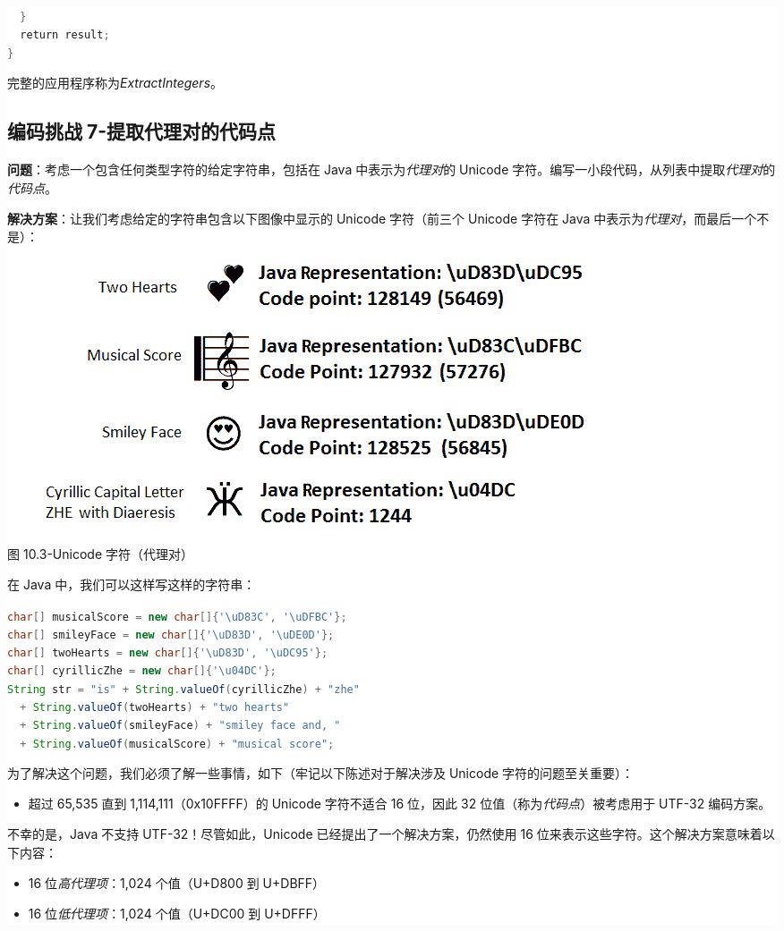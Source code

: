 ```java
  }
  return result;
}
```

完整的应用程序称为*ExtractIntegers*。

## 编码挑战 7-提取代理对的代码点

**问题**：考虑一个包含任何类型字符的给定字符串，包括在 Java 中表示为*代理对*的 Unicode 字符。编写一小段代码，从列表中提取*代理对*的*代码点*。

**解决方案**：让我们考虑给定的字符串包含以下图像中显示的 Unicode 字符（前三个 Unicode 字符在 Java 中表示为*代理对*，而最后一个不是）：

![图 10.3-Unicode 字符（代理对）](img/Figure_10.3_B15403.jpg)

图 10.3-Unicode 字符（代理对）

在 Java 中，我们可以这样写这样的字符串：

```java
char[] musicalScore = new char[]{'\uD83C', '\uDFBC'}; 
char[] smileyFace = new char[]{'\uD83D', '\uDE0D'};   
char[] twoHearts = new char[]{'\uD83D', '\uDC95'};   
char[] cyrillicZhe = new char[]{'\u04DC'};          
String str = "is" + String.valueOf(cyrillicZhe) + "zhe"
  + String.valueOf(twoHearts) + "two hearts"
  + String.valueOf(smileyFace) + "smiley face and, "
  + String.valueOf(musicalScore) + "musical score";
```

为了解决这个问题，我们必须了解一些事情，如下（牢记以下陈述对于解决涉及 Unicode 字符的问题至关重要）：

+   超过 65,535 直到 1,114,111（0x10FFFF）的 Unicode 字符不适合 16 位，因此 32 位值（称为*代码点*）被考虑用于 UTF-32 编码方案。

不幸的是，Java 不支持 UTF-32！尽管如此，Unicode 已经提出了一个解决方案，仍然使用 16 位来表示这些字符。这个解决方案意味着以下内容：

+   16 位*高代理项*：1,024 个值（U+D800 到 U+DBFF）

+   16 位*低代理项*：1,024 个值（U+DC00 到 U+DFFF）
